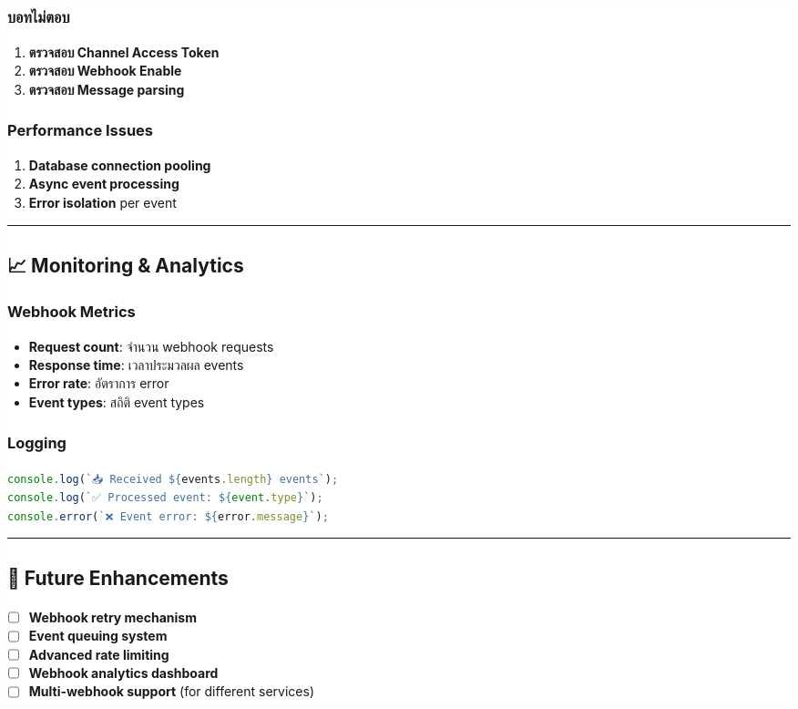 ### บอทไม่ตอบ

1. **ตรวจสอบ Channel Access Token**
2. **ตรวจสอบ Webhook Enable**
3. **ตรวจสอบ Message parsing**

### Performance Issues

1. **Database connection pooling**
2. **Async event processing** 
3. **Error isolation** per event

---

## 📈 **Monitoring & Analytics**

### Webhook Metrics

- **Request count**: จำนวน webhook requests
- **Response time**: เวลาประมวลผล events
- **Error rate**: อัตราการ error
- **Event types**: สถิติ event types

### Logging

```typescript
console.log(`📥 Received ${events.length} events`);
console.log(`✅ Processed event: ${event.type}`);
console.error(`❌ Event error: ${error.message}`);
```

---

## 🔮 **Future Enhancements**

- [ ] **Webhook retry mechanism**
- [ ] **Event queuing system**  
- [ ] **Advanced rate limiting**
- [ ] **Webhook analytics dashboard**
- [ ] **Multi-webhook support** (for different services)